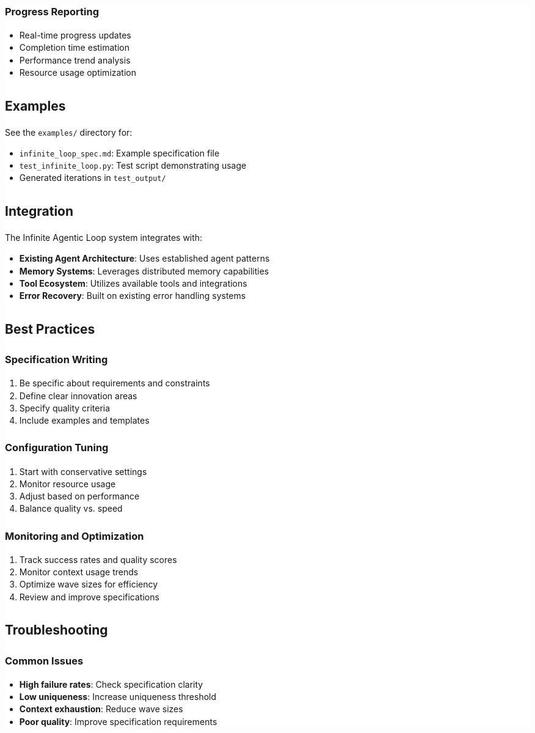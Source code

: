 ### Progress Reporting
- Real-time progress updates
- Completion time estimation
- Performance trend analysis
- Resource usage optimization

## Examples

See the `examples/` directory for:
- `infinite_loop_spec.md`: Example specification file
- `test_infinite_loop.py`: Test script demonstrating usage
- Generated iterations in `test_output/`

## Integration

The Infinite Agentic Loop system integrates with:
- **Existing Agent Architecture**: Uses established agent patterns
- **Memory Systems**: Leverages distributed memory capabilities
- **Tool Ecosystem**: Utilizes available tools and integrations
- **Error Recovery**: Built on existing error handling systems

## Best Practices

### Specification Writing
1. Be specific about requirements and constraints
2. Define clear innovation areas
3. Specify quality criteria
4. Include examples and templates

### Configuration Tuning
1. Start with conservative settings
2. Monitor resource usage
3. Adjust based on performance
4. Balance quality vs. speed

### Monitoring and Optimization
1. Track success rates and quality scores
2. Monitor context usage trends
3. Optimize wave sizes for efficiency
4. Review and improve specifications

## Troubleshooting

### Common Issues
- **High failure rates**: Check specification clarity
- **Low uniqueness**: Increase uniqueness threshold
- **Context exhaustion**: Reduce wave sizes
- **Poor quality**: Improve specification requirements
